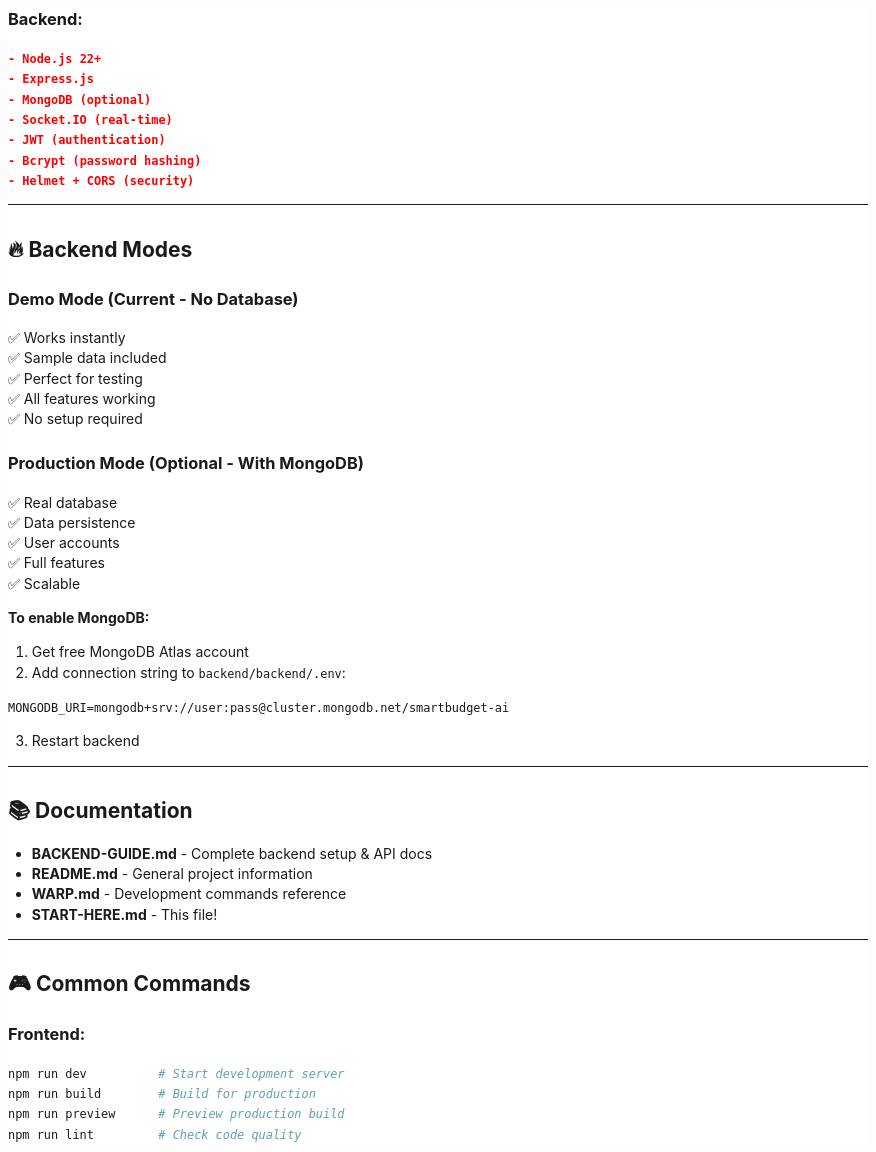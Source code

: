 ### Backend:
```json
- Node.js 22+
- Express.js
- MongoDB (optional)
- Socket.IO (real-time)
- JWT (authentication)
- Bcrypt (password hashing)
- Helmet + CORS (security)
```

---

## 🔥 **Backend Modes**

### Demo Mode (Current - No Database)
✅ Works instantly  
✅ Sample data included  
✅ Perfect for testing  
✅ All features working  
✅ No setup required  

### Production Mode (Optional - With MongoDB)
✅ Real database  
✅ Data persistence  
✅ User accounts  
✅ Full features  
✅ Scalable  

**To enable MongoDB:**
1. Get free MongoDB Atlas account
2. Add connection string to `backend/backend/.env`:
```env
MONGODB_URI=mongodb+srv://user:pass@cluster.mongodb.net/smartbudget-ai
```
3. Restart backend

---

## 📚 **Documentation**

- **BACKEND-GUIDE.md** - Complete backend setup & API docs
- **README.md** - General project information
- **WARP.md** - Development commands reference
- **START-HERE.md** - This file!

---

## 🎮 **Common Commands**

### Frontend:
```bash
npm run dev          # Start development server
npm run build        # Build for production
npm run preview      # Preview production build
npm run lint         # Check code quality
```
